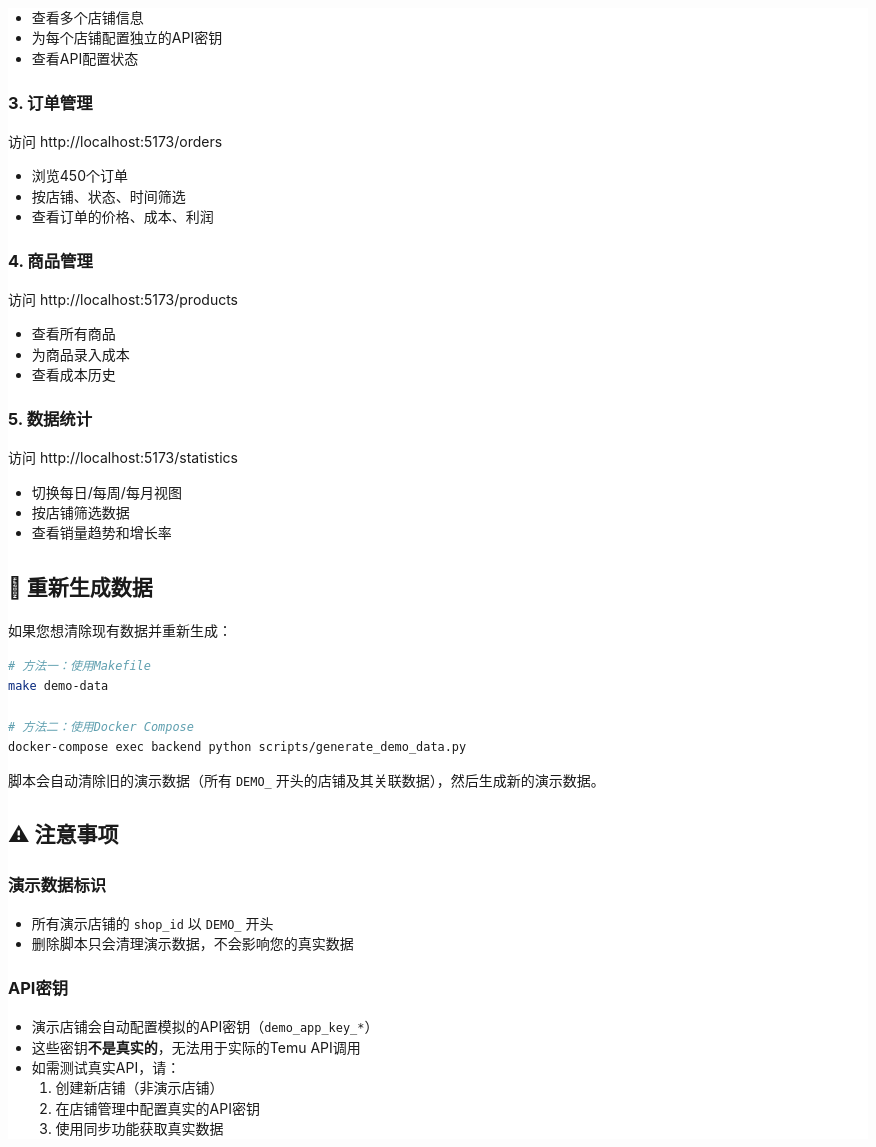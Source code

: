 - 查看多个店铺信息
- 为每个店铺配置独立的API密钥
- 查看API配置状态

### 3. 订单管理
访问 http://localhost:5173/orders

- 浏览450个订单
- 按店铺、状态、时间筛选
- 查看订单的价格、成本、利润

### 4. 商品管理
访问 http://localhost:5173/products

- 查看所有商品
- 为商品录入成本
- 查看成本历史

### 5. 数据统计
访问 http://localhost:5173/statistics

- 切换每日/每周/每月视图
- 按店铺筛选数据
- 查看销量趋势和增长率

## 🔄 重新生成数据

如果您想清除现有数据并重新生成：

```bash
# 方法一：使用Makefile
make demo-data

# 方法二：使用Docker Compose
docker-compose exec backend python scripts/generate_demo_data.py
```

脚本会自动清除旧的演示数据（所有 `DEMO_` 开头的店铺及其关联数据），然后生成新的演示数据。

## ⚠️ 注意事项

### 演示数据标识
- 所有演示店铺的 `shop_id` 以 `DEMO_` 开头
- 删除脚本只会清理演示数据，不会影响您的真实数据

### API密钥
- 演示店铺会自动配置模拟的API密钥（`demo_app_key_*`）
- 这些密钥**不是真实的**，无法用于实际的Temu API调用
- 如需测试真实API，请：
  1. 创建新店铺（非演示店铺）
  2. 在店铺管理中配置真实的API密钥
  3. 使用同步功能获取真实数据

